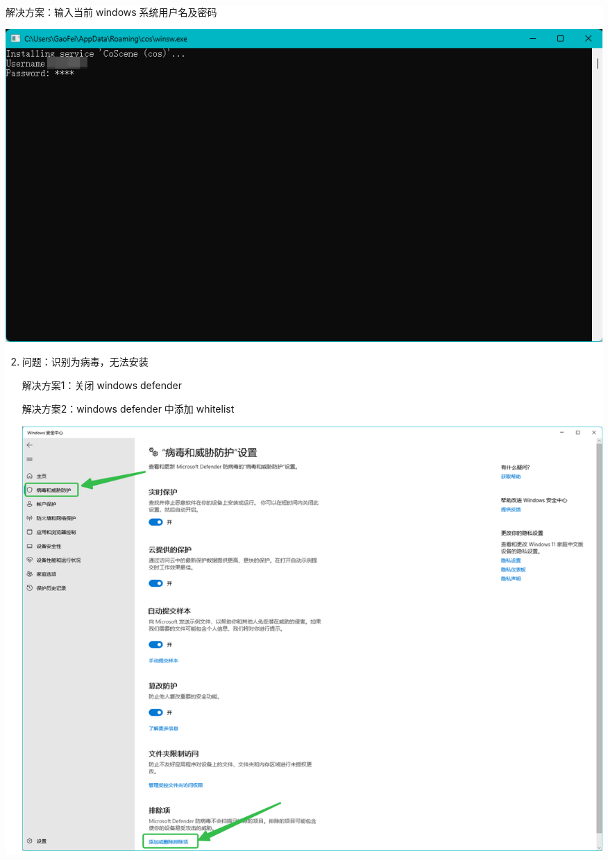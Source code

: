    解决方案：输入当前 windows 系统用户名及密码

   ![org-device-4](../img/org-device-4.png)

2. 问题：识别为病毒，无法安装

   解决方案1：关闭 windows defender

   解决方案2：windows defender 中添加 whitelist

   ![org-device-5](../img/org-device-5.png)